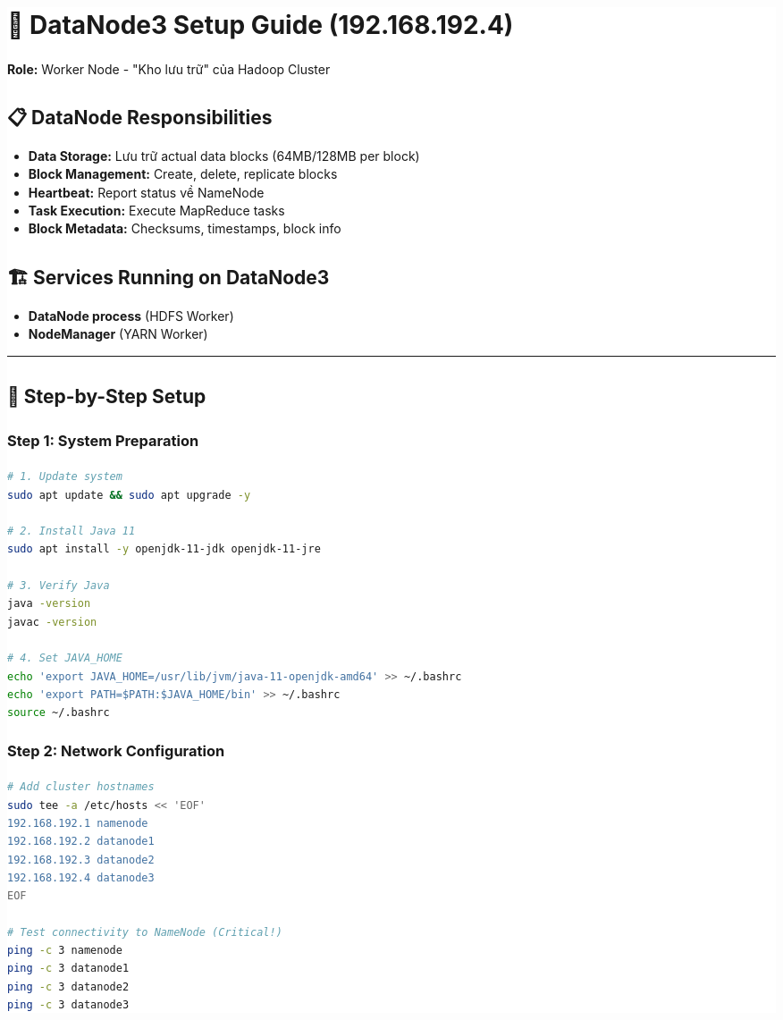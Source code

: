 # 💾 DataNode3 Setup Guide (192.168.192.4)

**Role:** Worker Node - "Kho lưu trữ" của Hadoop Cluster

## 📋 DataNode Responsibilities
- **Data Storage:** Lưu trữ actual data blocks (64MB/128MB per block)
- **Block Management:** Create, delete, replicate blocks
- **Heartbeat:** Report status về NameNode
- **Task Execution:** Execute MapReduce tasks
- **Block Metadata:** Checksums, timestamps, block info

## 🏗️ Services Running on DataNode3
- **DataNode process** (HDFS Worker)
- **NodeManager** (YARN Worker)

---

## 🚀 Step-by-Step Setup

### Step 1: System Preparation
```bash
# 1. Update system
sudo apt update && sudo apt upgrade -y

# 2. Install Java 11
sudo apt install -y openjdk-11-jdk openjdk-11-jre

# 3. Verify Java
java -version
javac -version

# 4. Set JAVA_HOME
echo 'export JAVA_HOME=/usr/lib/jvm/java-11-openjdk-amd64' >> ~/.bashrc
echo 'export PATH=$PATH:$JAVA_HOME/bin' >> ~/.bashrc
source ~/.bashrc
```

### Step 2: Network Configuration
```bash
# Add cluster hostnames
sudo tee -a /etc/hosts << 'EOF'
192.168.192.1 namenode
192.168.192.2 datanode1  
192.168.192.3 datanode2
192.168.192.4 datanode3
EOF

# Test connectivity to NameNode (Critical!)
ping -c 3 namenode
ping -c 3 datanode1
ping -c 3 datanode2
ping -c 3 datanode3
```
